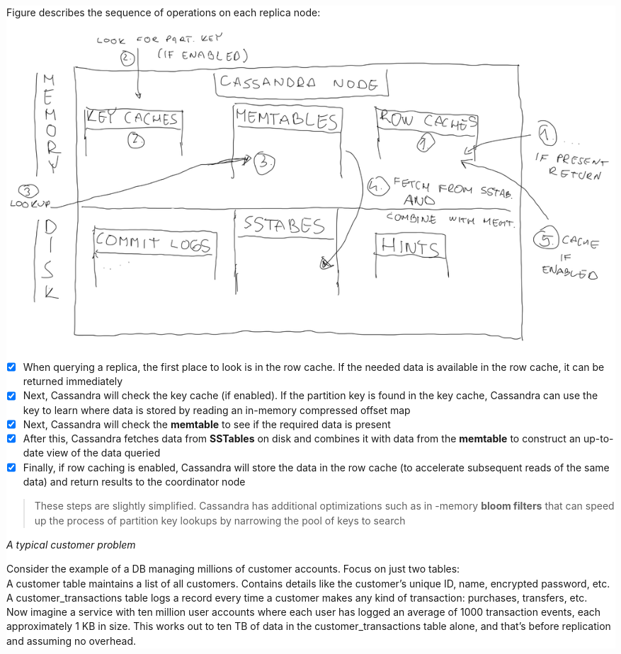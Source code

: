 Figure describes the sequence of operations on each replica node:  
![alt text](image-7.png)  


- [x] When querying a replica, the first place to look is in the row cache. If the needed data is available in the row cache, it can be returned immediately
- [x] Next, Cassandra will check the key cache (if enabled). If the partition key is found in the key cache, Cassandra can use the key to learn where data is stored by reading an in-memory compressed offset map
- [x] Next, Cassandra will check the **memtable** to see if the required data is present
- [x] After this, Cassandra fetches data from **SSTables** on disk and combines it with data from the **memtable** to construct an up-to-date view of the data queried
- [x] Finally, if row caching is enabled, Cassandra will store the data in the row cache (to accelerate subsequent reads of the same data) and return results to the coordinator node

> These steps are slightly simplified. Cassandra has additional optimizations such as in -memory **bloom filters** that can speed up the process of partition key lookups by narrowing the pool of keys to search  

_A typical customer problem_  

Consider the example of a DB managing millions of customer accounts. Focus on just two tables:  
A ​customer table​ maintains a list of all ​customers. Contains details like the customer’s unique ID, name, encrypted password, etc.  
A​ customer_transactions table​ logs a record every time a customer makes any kind of transaction: purchases, transfers, etc.  
Now imagine a service with ten million user accounts where each user has logged an average of 1000 transaction events, each approximately 1 KB in size. This works out to ten TB of data in the customer_transactions table alone, and that’s before replication and assuming no overhead.  
